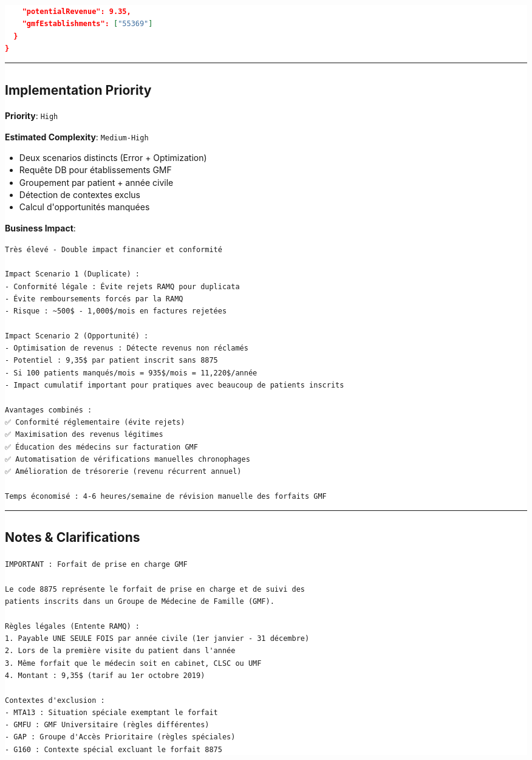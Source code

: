 ```json
    "potentialRevenue": 9.35,
    "gmfEstablishments": ["55369"]
  }
}
```

---

## Implementation Priority

**Priority**: `High`

**Estimated Complexity**: `Medium-High`
- Deux scenarios distincts (Error + Optimization)
- Requête DB pour établissements GMF
- Groupement par patient + année civile
- Détection de contextes exclus
- Calcul d'opportunités manquées

**Business Impact**:
```
Très élevé - Double impact financier et conformité

Impact Scenario 1 (Duplicate) :
- Conformité légale : Évite rejets RAMQ pour duplicata
- Évite remboursements forcés par la RAMQ
- Risque : ~500$ - 1,000$/mois en factures rejetées

Impact Scenario 2 (Opportunité) :
- Optimisation de revenus : Détecte revenus non réclamés
- Potentiel : 9,35$ par patient inscrit sans 8875
- Si 100 patients manqués/mois = 935$/mois = 11,220$/année
- Impact cumulatif important pour pratiques avec beaucoup de patients inscrits

Avantages combinés :
✅ Conformité réglementaire (évite rejets)
✅ Maximisation des revenus légitimes
✅ Éducation des médecins sur facturation GMF
✅ Automatisation de vérifications manuelles chronophages
✅ Amélioration de trésorerie (revenu récurrent annuel)

Temps économisé : 4-6 heures/semaine de révision manuelle des forfaits GMF
```

---

## Notes & Clarifications

```
IMPORTANT : Forfait de prise en charge GMF

Le code 8875 représente le forfait de prise en charge et de suivi des
patients inscrits dans un Groupe de Médecine de Famille (GMF).

Règles légales (Entente RAMQ) :
1. Payable UNE SEULE FOIS par année civile (1er janvier - 31 décembre)
2. Lors de la première visite du patient dans l'année
3. Même forfait que le médecin soit en cabinet, CLSC ou UMF
4. Montant : 9,35$ (tarif au 1er octobre 2019)

Contextes d'exclusion :
- MTA13 : Situation spéciale exemptant le forfait
- GMFU : GMF Universitaire (règles différentes)
- GAP : Groupe d'Accès Prioritaire (règles spéciales)
- G160 : Contexte spécial excluant le forfait 8875
```